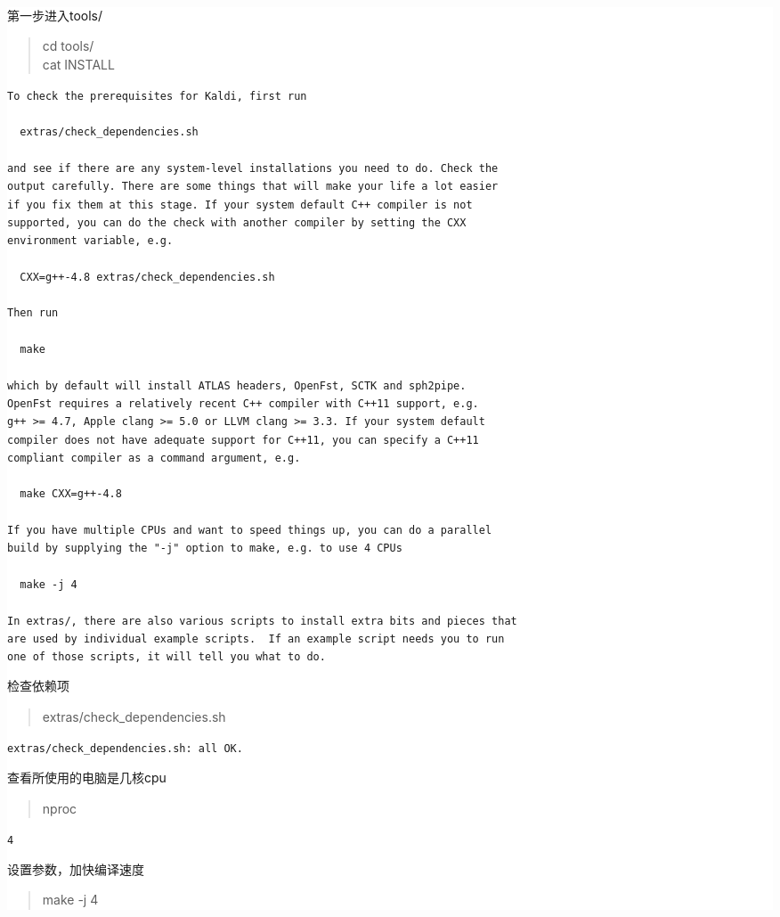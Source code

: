 第一步进入tools/
>cd tools/  
cat INSTALL  

```text
To check the prerequisites for Kaldi, first run

  extras/check_dependencies.sh

and see if there are any system-level installations you need to do. Check the
output carefully. There are some things that will make your life a lot easier
if you fix them at this stage. If your system default C++ compiler is not
supported, you can do the check with another compiler by setting the CXX
environment variable, e.g.

  CXX=g++-4.8 extras/check_dependencies.sh

Then run

  make

which by default will install ATLAS headers, OpenFst, SCTK and sph2pipe.
OpenFst requires a relatively recent C++ compiler with C++11 support, e.g.
g++ >= 4.7, Apple clang >= 5.0 or LLVM clang >= 3.3. If your system default
compiler does not have adequate support for C++11, you can specify a C++11
compliant compiler as a command argument, e.g.

  make CXX=g++-4.8

If you have multiple CPUs and want to speed things up, you can do a parallel
build by supplying the "-j" option to make, e.g. to use 4 CPUs

  make -j 4

In extras/, there are also various scripts to install extra bits and pieces that
are used by individual example scripts.  If an example script needs you to run
one of those scripts, it will tell you what to do.
```

检查依赖项
>extras/check_dependencies.sh  

```text
extras/check_dependencies.sh: all OK.
```

查看所使用的电脑是几核cpu
>nproc  

```text
4
```

设置参数，加快编译速度
> make -j 4  
